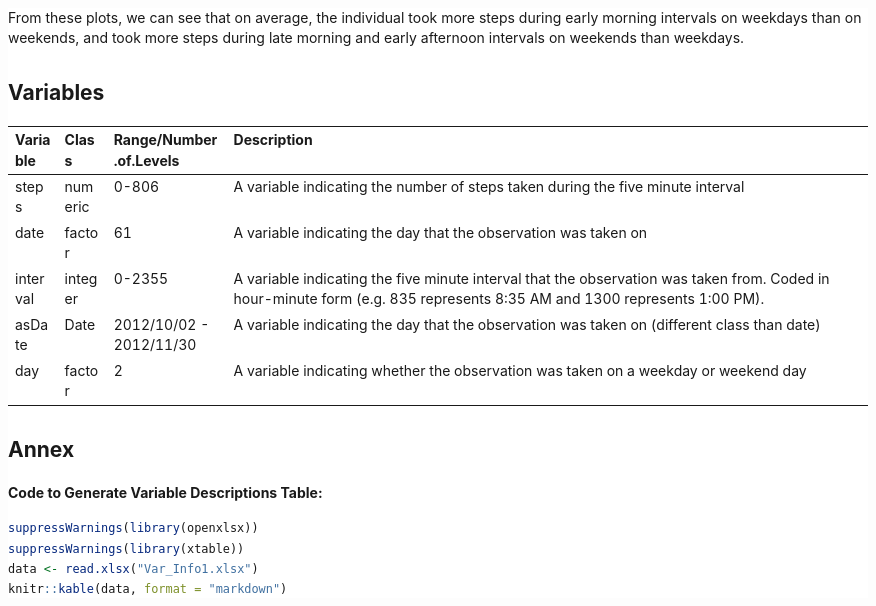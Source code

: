 From these plots, we can see that on average, the individual took more steps during early morning intervals on weekdays than on weekends, and took more steps during late morning and early afternoon intervals on weekends than weekdays.

## Variables


|Variable |Class   |Range/Number.of.Levels  |Description                                                                                                                                                              |
|:--------|:-------|:-----------------------|:------------------------------------------------------------------------------------------------------------------------------------------------------------------------|
|steps    |numeric |0-806                   |A variable indicating the number of steps taken during the five minute interval                                                                                          |
|date     |factor  |61                      |A variable indicating the day that the observation was taken on                                                                                                          |
|interval |integer |0-2355                  |A variable indicating the five minute interval that the observation was taken from. Coded in hour-minute form (e.g. 835 represents 8:35 AM and 1300 represents 1:00 PM). |
|asDate   |Date    |2012/10/02 - 2012/11/30 |A variable indicating the day that the observation was taken on (different class than date)                                                                              |
|day      |factor  |2                       |A variable indicating whether the observation was taken on a weekday or weekend day                                                                                      |

## Annex
**Code to Generate Variable Descriptions Table:**

```r
suppressWarnings(library(openxlsx))
suppressWarnings(library(xtable))
data <- read.xlsx("Var_Info1.xlsx")
knitr::kable(data, format = "markdown")
```
